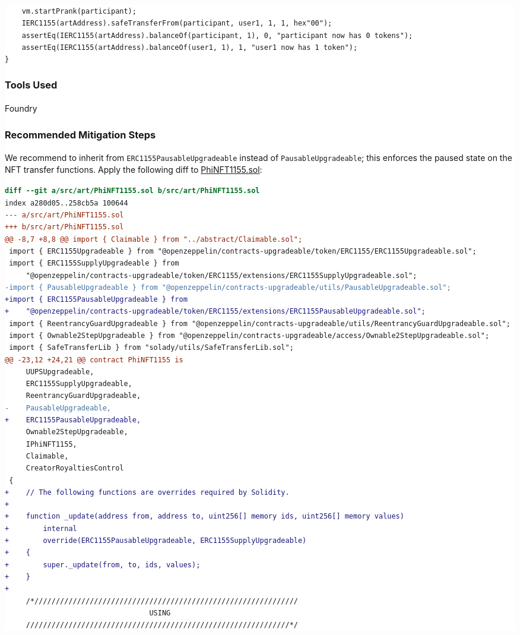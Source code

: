 ```solidity
    vm.startPrank(participant);
    IERC1155(artAddress).safeTransferFrom(participant, user1, 1, 1, hex"00");
    assertEq(IERC1155(artAddress).balanceOf(participant, 1), 0, "participant now has 0 tokens");
    assertEq(IERC1155(artAddress).balanceOf(user1, 1), 1, "user1 now has 1 token");
}
```

### Tools Used

Foundry

### Recommended Mitigation Steps

We recommend to inherit from `ERC1155PausableUpgradeable` instead of `PausableUpgradeable`; this enforces the paused state on the NFT transfer functions. Apply the following diff to [PhiNFT1155.sol](https://github.com/code-423n4/2024-08-phi/blob/8c0985f7a10b231f916a51af5d506dd6b0c54120/src/art/PhiNFT1155.sol#L21-L31):

```diff
diff --git a/src/art/PhiNFT1155.sol b/src/art/PhiNFT1155.sol
index a280d05..258cb5a 100644
--- a/src/art/PhiNFT1155.sol
+++ b/src/art/PhiNFT1155.sol
@@ -8,7 +8,8 @@ import { Claimable } from "../abstract/Claimable.sol";
 import { ERC1155Upgradeable } from "@openzeppelin/contracts-upgradeable/token/ERC1155/ERC1155Upgradeable.sol";
 import { ERC1155SupplyUpgradeable } from
     "@openzeppelin/contracts-upgradeable/token/ERC1155/extensions/ERC1155SupplyUpgradeable.sol";
-import { PausableUpgradeable } from "@openzeppelin/contracts-upgradeable/utils/PausableUpgradeable.sol";
+import { ERC1155PausableUpgradeable } from 
+    "@openzeppelin/contracts-upgradeable/token/ERC1155/extensions/ERC1155PausableUpgradeable.sol";
 import { ReentrancyGuardUpgradeable } from "@openzeppelin/contracts-upgradeable/utils/ReentrancyGuardUpgradeable.sol";
 import { Ownable2StepUpgradeable } from "@openzeppelin/contracts-upgradeable/access/Ownable2StepUpgradeable.sol";
 import { SafeTransferLib } from "solady/utils/SafeTransferLib.sol";
@@ -23,12 +24,21 @@ contract PhiNFT1155 is
     UUPSUpgradeable,
     ERC1155SupplyUpgradeable,
     ReentrancyGuardUpgradeable,
-    PausableUpgradeable,
+    ERC1155PausableUpgradeable,
     Ownable2StepUpgradeable,
     IPhiNFT1155,
     Claimable,
     CreatorRoyaltiesControl
 {
+    // The following functions are overrides required by Solidity.
+
+    function _update(address from, address to, uint256[] memory ids, uint256[] memory values)
+        internal
+        override(ERC1155PausableUpgradeable, ERC1155SupplyUpgradeable)
+    {
+        super._update(from, to, ids, values);
+    }
+
     /*//////////////////////////////////////////////////////////////
                                  USING
     //////////////////////////////////////////////////////////////*/
```
